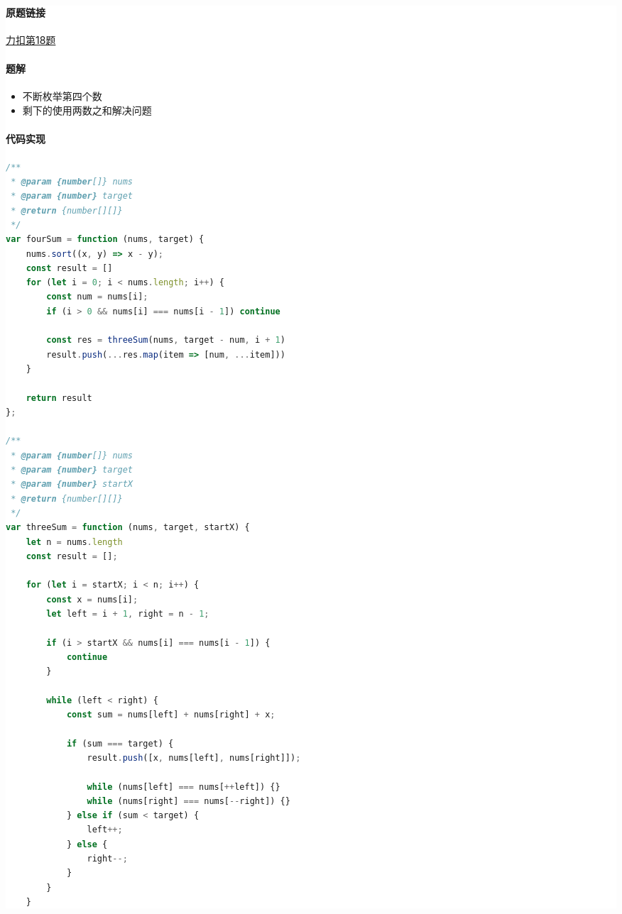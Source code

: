 #### 原题链接

[力扣第18题](https://leetcode.cn/problems/4sum/)

#### 题解

+ 不断枚举第四个数
+ 剩下的使用两数之和解决问题

#### 代码实现

```javascript
/**
 * @param {number[]} nums
 * @param {number} target
 * @return {number[][]}
 */
var fourSum = function (nums, target) {
    nums.sort((x, y) => x - y);
    const result = []
    for (let i = 0; i < nums.length; i++) {
        const num = nums[i];
        if (i > 0 && nums[i] === nums[i - 1]) continue

        const res = threeSum(nums, target - num, i + 1)
        result.push(...res.map(item => [num, ...item]))
    }

    return result
};

/**
 * @param {number[]} nums
 * @param {number} target
 * @param {number} startX
 * @return {number[][]}
 */
var threeSum = function (nums, target, startX) {
    let n = nums.length
    const result = [];

    for (let i = startX; i < n; i++) {
        const x = nums[i];
        let left = i + 1, right = n - 1;

        if (i > startX && nums[i] === nums[i - 1]) {
            continue
        }

        while (left < right) {
            const sum = nums[left] + nums[right] + x;

            if (sum === target) {
                result.push([x, nums[left], nums[right]]);

                while (nums[left] === nums[++left]) {}
                while (nums[right] === nums[--right]) {}
            } else if (sum < target) {
                left++;
            } else {
                right--;
            }
        }
    }

```